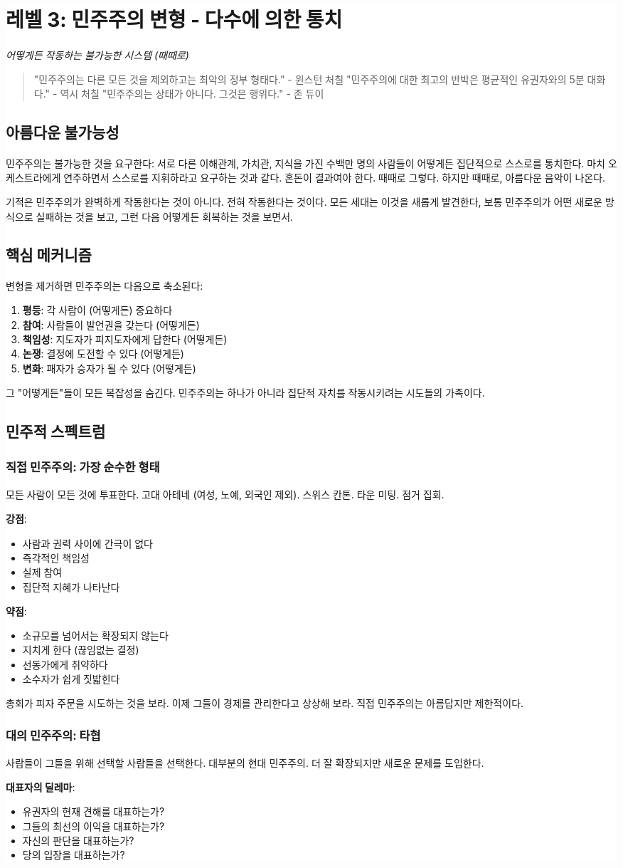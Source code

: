 # 레벨 3: 민주주의 변형 - 다수에 의한 통치
*어떻게든 작동하는 불가능한 시스템 (때때로)*

> "민주주의는 다른 모든 것을 제외하고는 최악의 정부 형태다." - 윈스턴 처칠
> "민주주의에 대한 최고의 반박은 평균적인 유권자와의 5분 대화다." - 역시 처칠
> "민주주의는 상태가 아니다. 그것은 행위다." - 존 듀이

## 아름다운 불가능성

민주주의는 불가능한 것을 요구한다: 서로 다른 이해관계, 가치관, 지식을 가진 수백만 명의 사람들이 어떻게든 집단적으로 스스로를 통치한다. 마치 오케스트라에게 연주하면서 스스로를 지휘하라고 요구하는 것과 같다. 혼돈이 결과여야 한다. 때때로 그렇다. 하지만 때때로, 아름다운 음악이 나온다.

기적은 민주주의가 완벽하게 작동한다는 것이 아니다. 전혀 작동한다는 것이다. 모든 세대는 이것을 새롭게 발견한다, 보통 민주주의가 어떤 새로운 방식으로 실패하는 것을 보고, 그런 다음 어떻게든 회복하는 것을 보면서.

## 핵심 메커니즘

변형을 제거하면 민주주의는 다음으로 축소된다:
1. **평등**: 각 사람이 (어떻게든) 중요하다
2. **참여**: 사람들이 발언권을 갖는다 (어떻게든)  
3. **책임성**: 지도자가 피지도자에게 답한다 (어떻게든)
4. **논쟁**: 결정에 도전할 수 있다 (어떻게든)
5. **변화**: 패자가 승자가 될 수 있다 (어떻게든)

그 "어떻게든"들이 모든 복잡성을 숨긴다. 민주주의는 하나가 아니라 집단적 자치를 작동시키려는 시도들의 가족이다.

## 민주적 스펙트럼

### 직접 민주주의: 가장 순수한 형태

모든 사람이 모든 것에 투표한다. 고대 아테네 (여성, 노예, 외국인 제외). 스위스 칸톤. 타운 미팅. 점거 집회.

**강점**:
- 사람과 권력 사이에 간극이 없다
- 즉각적인 책임성
- 실제 참여
- 집단적 지혜가 나타난다

**약점**:
- 소규모를 넘어서는 확장되지 않는다
- 지치게 한다 (끊임없는 결정)
- 선동가에게 취약하다
- 소수자가 쉽게 짓밟힌다

총회가 피자 주문을 시도하는 것을 보라. 이제 그들이 경제를 관리한다고 상상해 보라. 직접 민주주의는 아름답지만 제한적이다.

### 대의 민주주의: 타협

사람들이 그들을 위해 선택할 사람들을 선택한다. 대부분의 현대 민주주의. 더 잘 확장되지만 새로운 문제를 도입한다.

**대표자의 딜레마**:
- 유권자의 현재 견해를 대표하는가?
- 그들의 최선의 이익을 대표하는가?
- 자신의 판단을 대표하는가?
- 당의 입장을 대표하는가?
